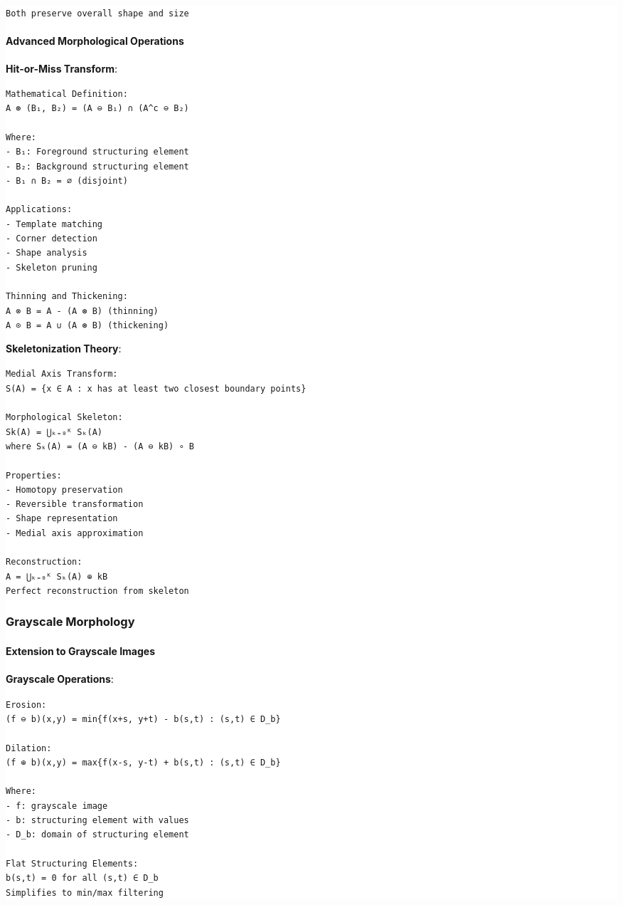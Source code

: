 ```
Both preserve overall shape and size
```

#### Advanced Morphological Operations
**Hit-or-Miss Transform**:
```
Mathematical Definition:
A ⊛ (B₁, B₂) = (A ⊖ B₁) ∩ (A^c ⊖ B₂)

Where:
- B₁: Foreground structuring element
- B₂: Background structuring element
- B₁ ∩ B₂ = ∅ (disjoint)

Applications:
- Template matching
- Corner detection
- Shape analysis
- Skeleton pruning

Thinning and Thickening:
A ⊗ B = A - (A ⊛ B) (thinning)
A ⊙ B = A ∪ (A ⊛ B) (thickening)
```

**Skeletonization Theory**:
```
Medial Axis Transform:
S(A) = {x ∈ A : x has at least two closest boundary points}

Morphological Skeleton:
Sk(A) = ⋃ₖ₌₀ᴷ Sₖ(A)
where Sₖ(A) = (A ⊖ kB) - (A ⊖ kB) ∘ B

Properties:
- Homotopy preservation
- Reversible transformation
- Shape representation
- Medial axis approximation

Reconstruction:
A = ⋃ₖ₌₀ᴷ Sₖ(A) ⊕ kB
Perfect reconstruction from skeleton
```

### Grayscale Morphology

#### Extension to Grayscale Images
**Grayscale Operations**:
```
Erosion:
(f ⊖ b)(x,y) = min{f(x+s, y+t) - b(s,t) : (s,t) ∈ D_b}

Dilation:
(f ⊕ b)(x,y) = max{f(x-s, y-t) + b(s,t) : (s,t) ∈ D_b}

Where:
- f: grayscale image
- b: structuring element with values
- D_b: domain of structuring element

Flat Structuring Elements:
b(s,t) = 0 for all (s,t) ∈ D_b
Simplifies to min/max filtering
```